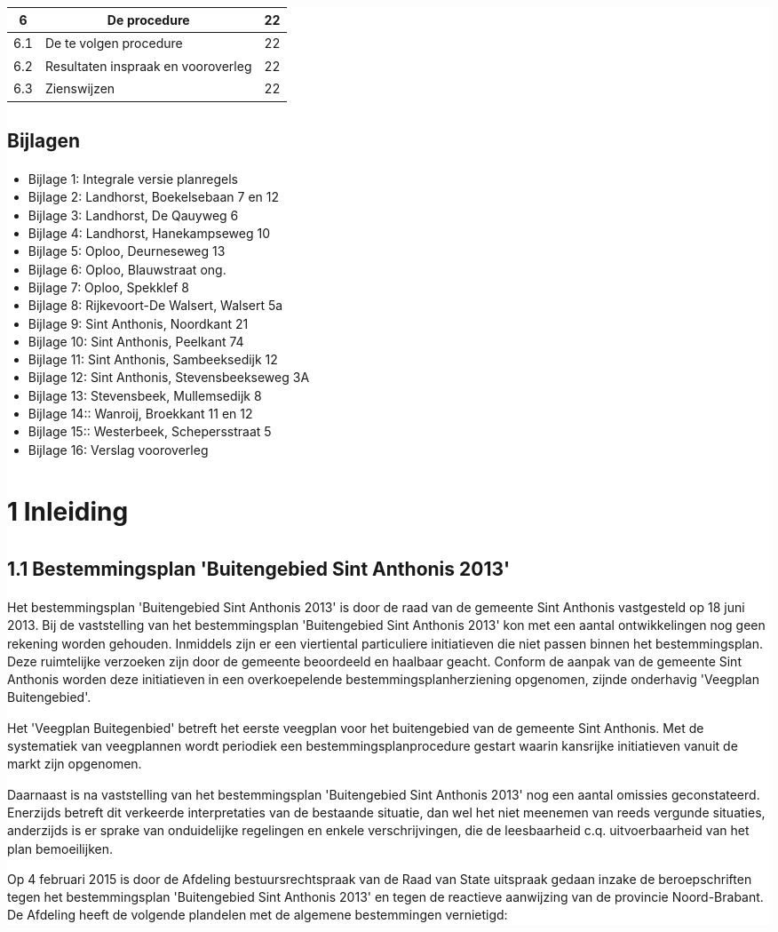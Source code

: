 | 6   | De procedure                       | 22 |
|-----|------------------------------------|----|
| 6.1 | De te volgen procedure             | 22 |
| 6.2 | Resultaten inspraak en vooroverleg | 22 |
| 6.3 | Zienswijzen                        | 22 |

## **Bijlagen**

- Bijlage 1: Integrale versie planregels
- Bijlage 2: Landhorst, Boekelsebaan 7 en 12
- Bijlage 3: Landhorst, De Qauyweg 6
- Bijlage 4: Landhorst, Hanekampseweg 10
- Bijlage 5: Oploo, Deurneseweg 13
- Bijlage 6: Oploo, Blauwstraat ong.
- Bijlage 7: Oploo, Spekklef 8
- Bijlage 8: Rijkevoort-De Walsert, Walsert 5a
- Bijlage 9: Sint Anthonis, Noordkant 21
- Bijlage 10: Sint Anthonis, Peelkant 74
- Bijlage 11: Sint Anthonis, Sambeeksedijk 12
- Bijlage 12: Sint Anthonis, Stevensbeekseweg 3A
- Bijlage 13: Stevensbeek, Mullemsedijk 8
- Bijlage 14:: Wanroij, Broekkant 11 en 12
- Bijlage 15:: Westerbeek, Schepersstraat 5
- Bijlage 16: Verslag vooroverleg

# <span id="page-4-0"></span>**1 Inleiding**

## <span id="page-4-1"></span>**1.1 Bestemmingsplan 'Buitengebied Sint Anthonis 2013'**

Het bestemmingsplan 'Buitengebied Sint Anthonis 2013' is door de raad van de gemeente Sint Anthonis vastgesteld op 18 juni 2013. Bij de vaststelling van het bestemmingsplan 'Buitengebied Sint Anthonis 2013' kon met een aantal ontwikkelingen nog geen rekening worden gehouden. Inmiddels zijn er een viertiental particuliere initiatieven die niet passen binnen het bestemmingsplan. Deze ruimtelijke verzoeken zijn door de gemeente beoordeeld en haalbaar geacht. Conform de aanpak van de gemeente Sint Anthonis worden deze initiatieven in een overkoepelende bestemmingsplanherziening opgenomen, zijnde onderhavig 'Veegplan Buitengebied'.

Het 'Veegplan Buitegenbied' betreft het eerste veegplan voor het buitengebied van de gemeente Sint Anthonis. Met de systematiek van veegplannen wordt periodiek een bestemmingsplanprocedure gestart waarin kansrijke initiatieven vanuit de markt zijn opgenomen.

Daarnaast is na vaststelling van het bestemmingsplan 'Buitengebied Sint Anthonis 2013' nog een aantal omissies geconstateerd. Enerzijds betreft dit verkeerde interpretaties van de bestaande situatie, dan wel het niet meenemen van reeds vergunde situaties, anderzijds is er sprake van onduidelijke regelingen en enkele verschrijvingen, die de leesbaarheid c.q. uitvoerbaarheid van het plan bemoeilijken.

Op 4 februari 2015 is door de Afdeling bestuursrechtspraak van de Raad van State uitspraak gedaan inzake de beroepschriften tegen het bestemmingsplan 'Buitengebied Sint Anthonis 2013' en tegen de reactieve aanwijzing van de provincie Noord-Brabant. De Afdeling heeft de volgende plandelen met de algemene bestemmingen vernietigd:
